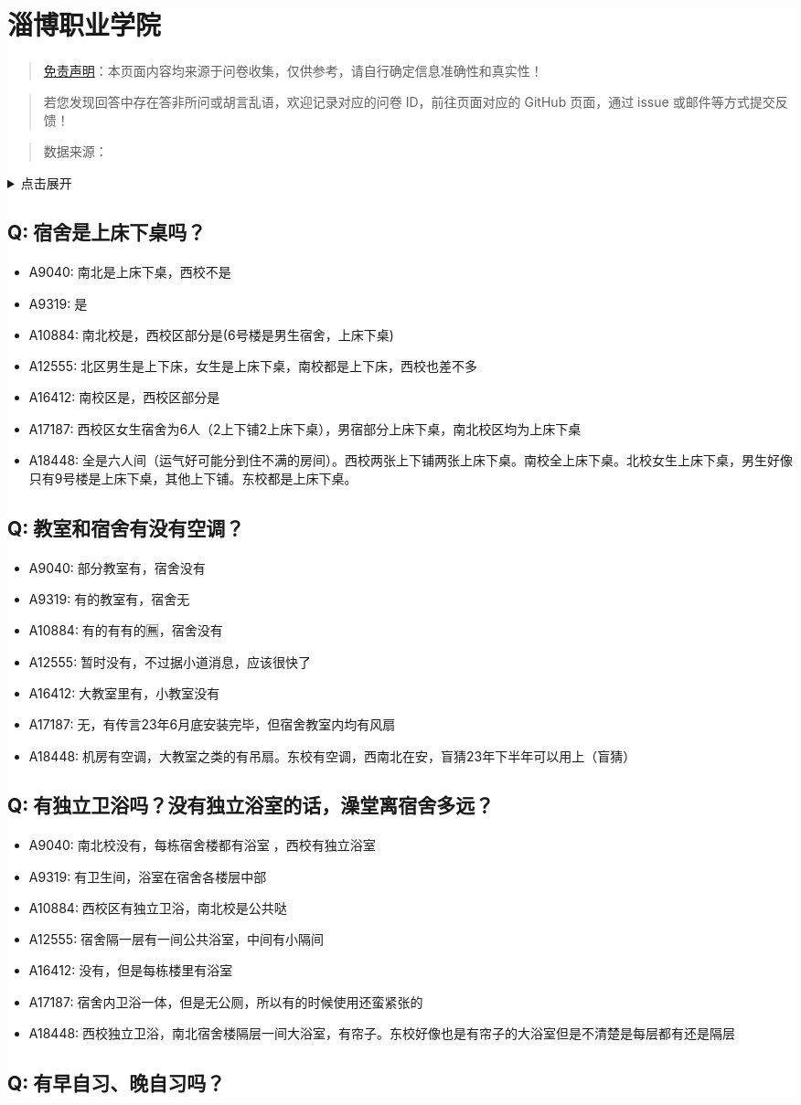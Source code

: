 # 淄博职业学院

> [免责声明](https://colleges.chat/#_3)：本页面内容均来源于问卷收集，仅供参考，请自行确定信息准确性和真实性！

> 若您发现回答中存在答非所问或胡言乱语，欢迎记录对应的问卷 ID，前往页面对应的 GitHub 页面，通过 issue 或邮件等方式提交反馈！

> 数据来源：

<details><summary>点击展开</summary></details>

## Q: 宿舍是上床下桌吗？

- A9040: 南北是上床下桌，西校不是

- A9319: 是

- A10884: 南北校是，西校区部分是(6号楼是男生宿舍，上床下桌)

- A12555: 北区男生是上下床，女生是上床下桌，南校都是上下床，西校也差不多

- A16412: 南校区是，西校区部分是

- A17187: 西校区女生宿舍为6人（2上下铺2上床下桌），男宿部分上床下桌，南北校区均为上床下桌

- A18448: 全是六人间（运气好可能分到住不满的房间）。西校两张上下铺两张上床下桌。南校全上床下桌。北校女生上床下桌，男生好像只有9号楼是上床下桌，其他上下铺。东校都是上床下桌。

## Q: 教室和宿舍有没有空调？

- A9040: 部分教室有，宿舍没有

- A9319: 有的教室有，宿舍无

- A10884: 有的有有的🈚，宿舍没有

- A12555: 暂时没有，不过据小道消息，应该很快了

- A16412: 大教室里有，小教室没有

- A17187: 无，有传言23年6月底安装完毕，但宿舍教室内均有风扇

- A18448: 机房有空调，大教室之类的有吊扇。东校有空调，西南北在安，盲猜23年下半年可以用上（盲猜）

## Q: 有独立卫浴吗？没有独立浴室的话，澡堂离宿舍多远？

- A9040: 南北校没有，每栋宿舍楼都有浴室 ，西校有独立浴室

- A9319: 有卫生间，浴室在宿舍各楼层中部

- A10884: 西校区有独立卫浴，南北校是公共哒

- A12555: 宿舍隔一层有一间公共浴室，中间有小隔间

- A16412: 没有，但是每栋楼里有浴室

- A17187: 宿舍内卫浴一体，但是无公厕，所以有的时候使用还蛮紧张的

- A18448: 西校独立卫浴，南北宿舍楼隔层一间大浴室，有帘子。东校好像也是有帘子的大浴室但是不清楚是每层都有还是隔层

## Q: 有早自习、晚自习吗？
